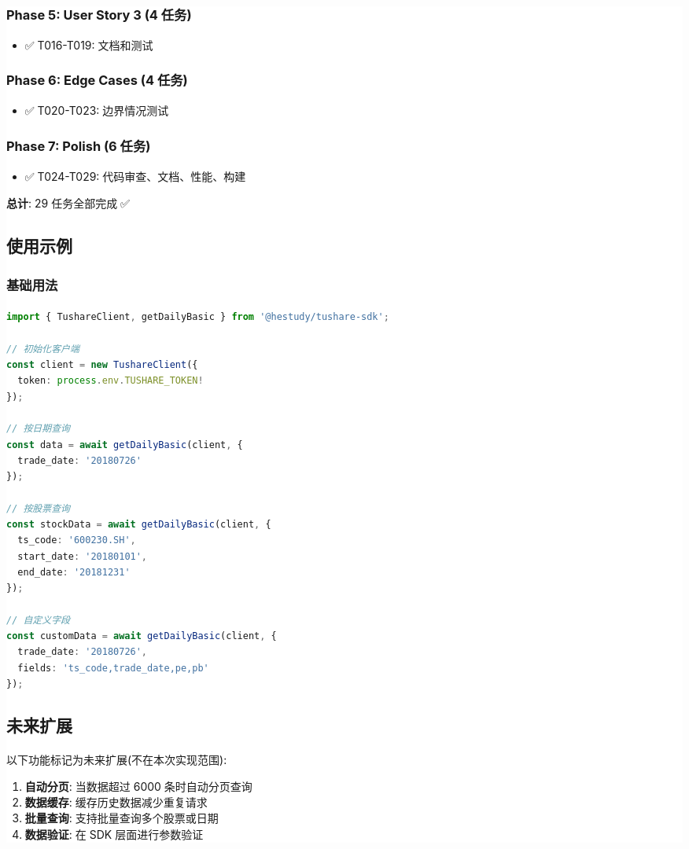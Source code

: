 ### Phase 5: User Story 3 (4 任务)
- ✅ T016-T019: 文档和测试

### Phase 6: Edge Cases (4 任务)
- ✅ T020-T023: 边界情况测试

### Phase 7: Polish (6 任务)
- ✅ T024-T029: 代码审查、文档、性能、构建

**总计**: 29 任务全部完成 ✅

## 使用示例

### 基础用法

```typescript
import { TushareClient, getDailyBasic } from '@hestudy/tushare-sdk';

// 初始化客户端
const client = new TushareClient({
  token: process.env.TUSHARE_TOKEN!
});

// 按日期查询
const data = await getDailyBasic(client, {
  trade_date: '20180726'
});

// 按股票查询
const stockData = await getDailyBasic(client, {
  ts_code: '600230.SH',
  start_date: '20180101',
  end_date: '20181231'
});

// 自定义字段
const customData = await getDailyBasic(client, {
  trade_date: '20180726',
  fields: 'ts_code,trade_date,pe,pb'
});
```

## 未来扩展

以下功能标记为未来扩展(不在本次实现范围):

1. **自动分页**: 当数据超过 6000 条时自动分页查询
2. **数据缓存**: 缓存历史数据减少重复请求
3. **批量查询**: 支持批量查询多个股票或日期
4. **数据验证**: 在 SDK 层面进行参数验证
